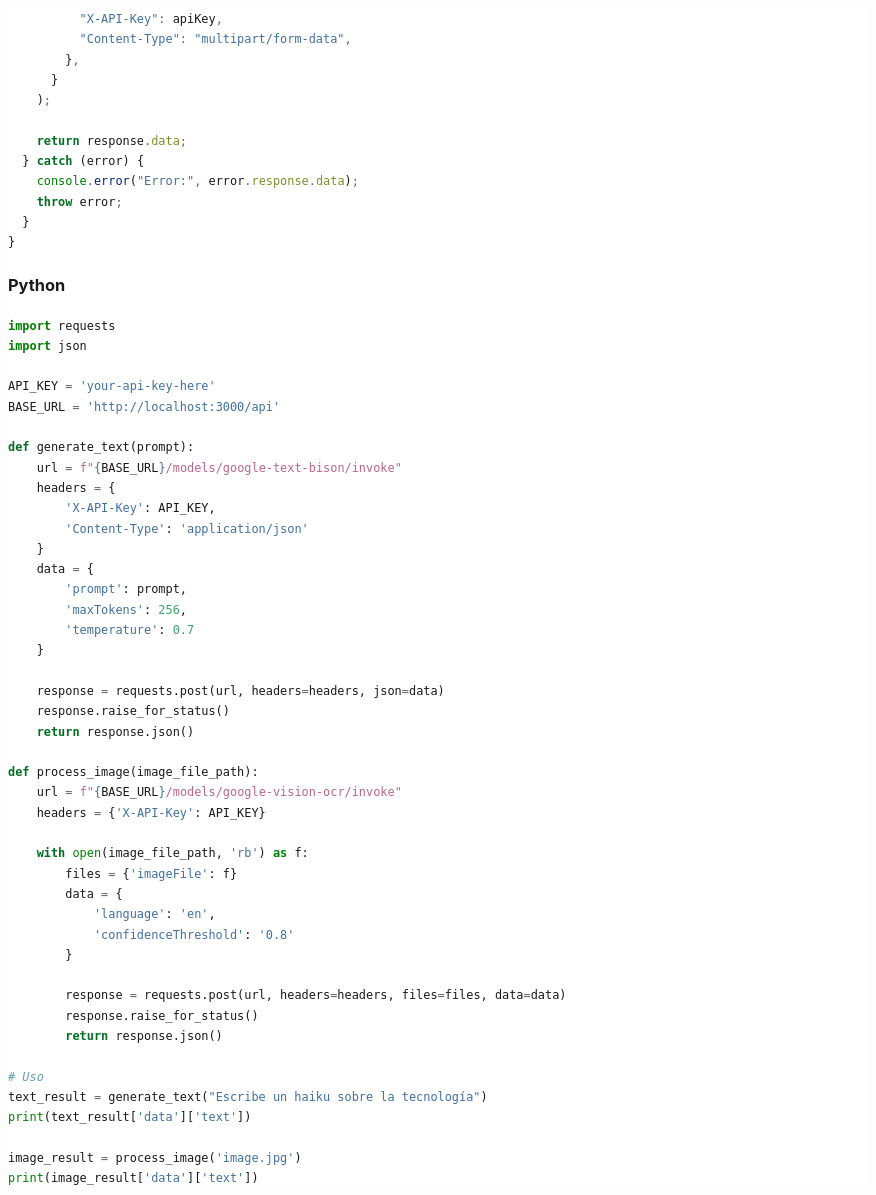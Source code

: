 ```javascript
          "X-API-Key": apiKey,
          "Content-Type": "multipart/form-data",
        },
      }
    );

    return response.data;
  } catch (error) {
    console.error("Error:", error.response.data);
    throw error;
  }
}
```

### Python

```python
import requests
import json

API_KEY = 'your-api-key-here'
BASE_URL = 'http://localhost:3000/api'

def generate_text(prompt):
    url = f"{BASE_URL}/models/google-text-bison/invoke"
    headers = {
        'X-API-Key': API_KEY,
        'Content-Type': 'application/json'
    }
    data = {
        'prompt': prompt,
        'maxTokens': 256,
        'temperature': 0.7
    }

    response = requests.post(url, headers=headers, json=data)
    response.raise_for_status()
    return response.json()

def process_image(image_file_path):
    url = f"{BASE_URL}/models/google-vision-ocr/invoke"
    headers = {'X-API-Key': API_KEY}

    with open(image_file_path, 'rb') as f:
        files = {'imageFile': f}
        data = {
            'language': 'en',
            'confidenceThreshold': '0.8'
        }

        response = requests.post(url, headers=headers, files=files, data=data)
        response.raise_for_status()
        return response.json()

# Uso
text_result = generate_text("Escribe un haiku sobre la tecnología")
print(text_result['data']['text'])

image_result = process_image('image.jpg')
print(image_result['data']['text'])
```
